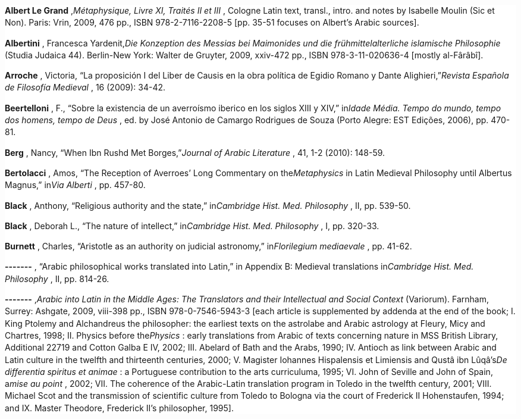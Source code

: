 **Albert Le Grand** ,*Métaphysique, Livre XI, Traités II et III* ,
Cologne Latin text, transl., intro. and notes by Isabelle Moulin (Sic et
Non). Paris: Vrin, 2009, 476 pp., ISBN 978-2-7116-2208-5 [pp. 35-51
focuses on Albert’s Arabic sources].

**Albertini** , Francesca Yardenit,*Die Konzeption des Messias bei
Maimonides und die frühmittelalterliche islamische Philosophie* (Studia
Judaica 44). Berlin-New York: Walter de Gruyter, 2009, xxiv-472 pp.,
ISBN 978-3-11-020636-4 [mostly al-Fârâbî].

**Arroche** , Victoria, “La proposición I del Liber de Causis en la obra
política de Egidio Romano y Dante Alighieri,”*Revista Española de
Filosofía Medieval* , 16 (2009): 34-42.

**Beertelloni** , F., “Sobre la existencia de un averroísmo iberico en
los siglos XIII y XIV,” in*Idade Média. Tempo do mundo, tempo dos
homens, tempo de Deus* , ed. by José Antonio de Camargo Rodrigues de
Souza (Porto Alegre: EST Edições, 2006), pp. 470-81.

**Berg** , Nancy, “When Ibn Rushd Met Borges,”*Journal of Arabic
Literature* , 41, 1-2 (2010): 148-59.

**Bertolacci** , Amos, “The Reception of Averroes’ Long Commentary on
the*Metaphysics* in Latin Medieval Philosophy until Albertus Magnus,”
in*Via Alberti* , pp. 457-80.

**Black** , Anthony, “Religious authority and the state,” in*Cambridge
Hist. Med. Philosophy* , II, pp. 539-50.

**Black** , Deborah L., “The nature of intellect,” in*Cambridge Hist.
Med. Philosophy* , I, pp. 320-33.

**Burnett** , Charles, “Aristotle as an authority on judicial
astronomy,” in*Florilegium mediaevale* , pp. 41-62.

**-------** , “Arabic philosophical works translated into Latin,” in
Appendix B: Medieval translations in*Cambridge Hist. Med. Philosophy* ,
II, pp. 814-26.

**-------** ,*Arabic into Latin in the Middle Ages: The Translators and
their Intellectual and Social Context* (Variorum). Farnham, Surrey:
Ashgate, 2009, viii-398 pp., ISBN 978-0-7546-5943-3 [each article is
supplemented by addenda at the end of the book; I. King Ptolemy and
Alchandreus the philosopher: the earliest texts on the astrolabe and
Arabic astrology at Fleury, Micy and Chartres, 1998; II. Physics before
the*Physics* : early translations from Arabic of texts concerning nature
in MSS British Library, Additional 22719 and Cotton Galba E IV, 2002;
III. Abelard of Bath and the Arabs, 1990; IV. Antioch as link between
Arabic and Latin culture in the twelfth and thirteenth centuries, 2000;
V. Magister Iohannes Hispalensis et Limiensis and Qustâ ibn Lûqâ’s*De
differentia spiritus et animae* : a Portuguese contribution to the arts
curriculuma, 1995; VI. John of Seville and John of Spain, a*mise au
point* , 2002; VII. The coherence of the Arabic-Latin translation
program in Toledo in the twelfth century, 2001; VIII. Michael Scot and
the transmission of scientific culture from Toledo to Bologna via the
court of Frederick II Hohenstaufen, 1994; and IX. Master Theodore,
Frederick II’s philosopher, 1995].
